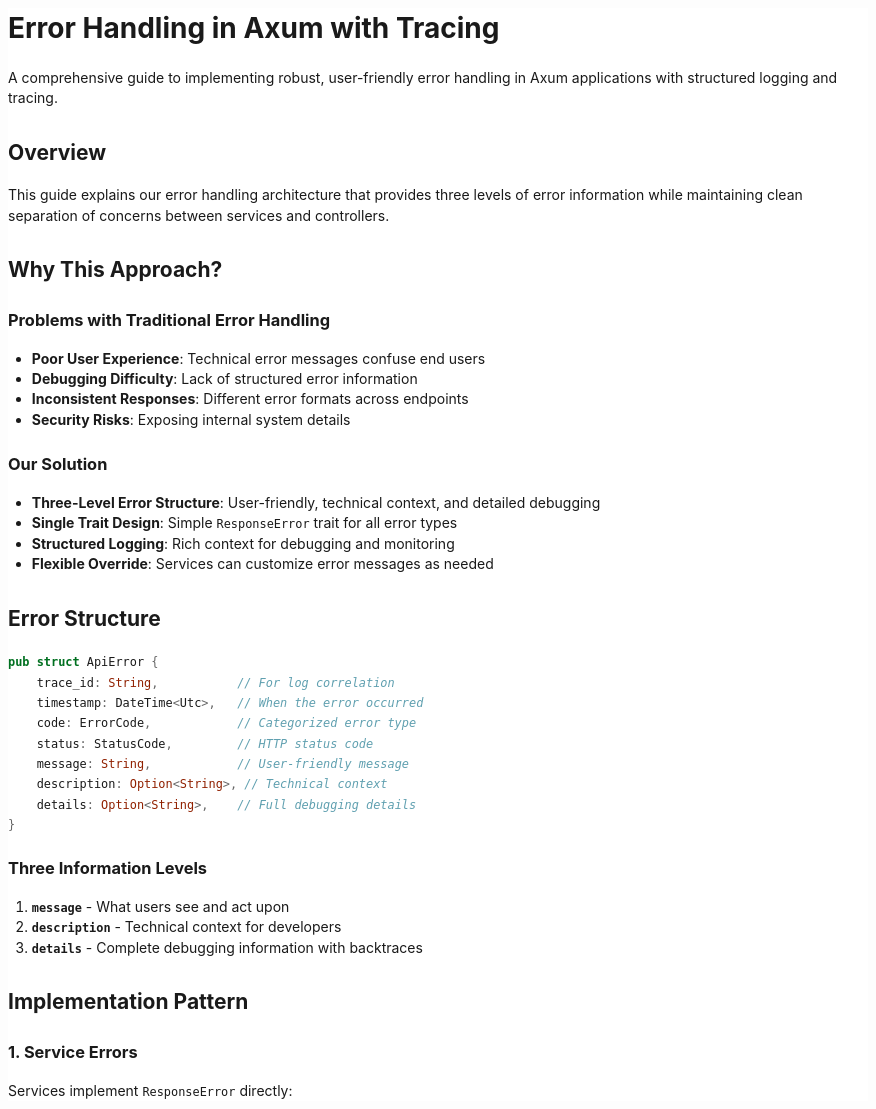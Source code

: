# Error Handling in Axum with Tracing

A comprehensive guide to implementing robust, user-friendly error handling in Axum applications with structured logging and tracing.

## Overview

This guide explains our error handling architecture that provides three levels of error information while maintaining clean separation of concerns between services and controllers.

## Why This Approach?

### Problems with Traditional Error Handling
- **Poor User Experience**: Technical error messages confuse end users
- **Debugging Difficulty**: Lack of structured error information
- **Inconsistent Responses**: Different error formats across endpoints
- **Security Risks**: Exposing internal system details

### Our Solution
- **Three-Level Error Structure**: User-friendly, technical context, and detailed debugging
- **Single Trait Design**: Simple `ResponseError` trait for all error types
- **Structured Logging**: Rich context for debugging and monitoring
- **Flexible Override**: Services can customize error messages as needed

## Error Structure

```rust
pub struct ApiError {
    trace_id: String,           // For log correlation
    timestamp: DateTime<Utc>,   // When the error occurred
    code: ErrorCode,            // Categorized error type
    status: StatusCode,         // HTTP status code
    message: String,            // User-friendly message
    description: Option<String>, // Technical context
    details: Option<String>,    // Full debugging details
}
```

### Three Information Levels

1. **`message`** - What users see and act upon
2. **`description`** - Technical context for developers
3. **`details`** - Complete debugging information with backtraces

## Implementation Pattern

### 1. Service Errors

Services implement `ResponseError` directly:

